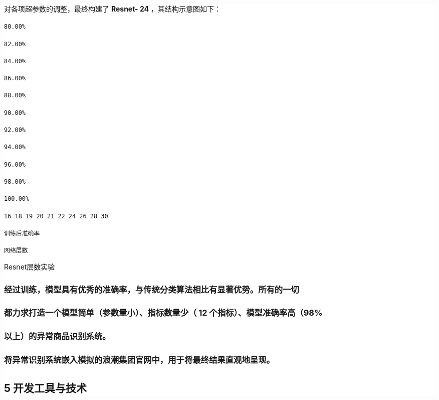 对各项超参数的调整，最终构建了 **Resnet- 24** ，其结构示意图如下：

```
80.00%
```
```
82.00%
```
```
84.00%
```
```
86.00%
```
```
88.00%
```
```
90.00%
```
```
92.00%
```
```
94.00%
```
```
96.00%
```
```
98.00%
```
```
100.00%
```
```
16 18 19 20 21 22 24 26 28 30
```
```
训练后准确率
```
```
网络层数
```
Resnet层数实验


### 经过训练，模型具有优秀的准确率，与传统分类算法相比有显著优势。所有的一切

### 都力求打造一个模型简单（参数量小）、指标数量少（ 12 个指标）、模型准确率高（98%

### 以上）的异常商品识别系统。

### 将异常识别系统嵌入模拟的浪潮集团官网中，用于将最终结果直观地呈现。

## 5 开发工具与技术

